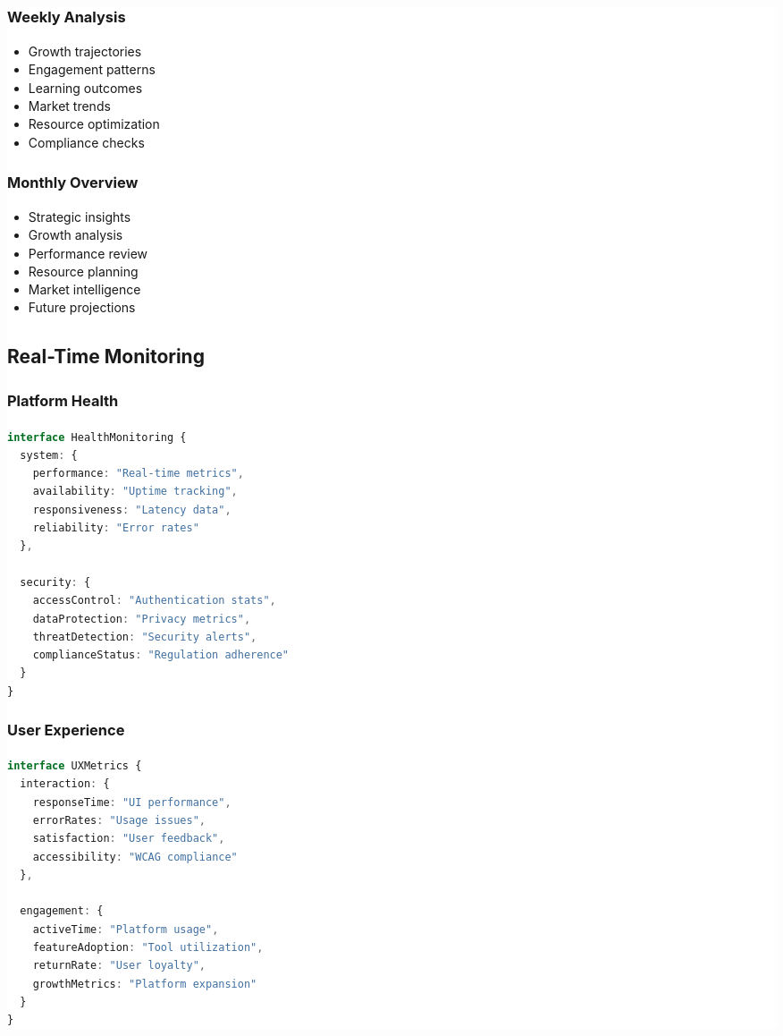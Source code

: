 ### Weekly Analysis
- Growth trajectories
- Engagement patterns
- Learning outcomes
- Market trends
- Resource optimization
- Compliance checks

### Monthly Overview
- Strategic insights
- Growth analysis
- Performance review
- Resource planning
- Market intelligence
- Future projections

## Real-Time Monitoring

### Platform Health
```typescript
interface HealthMonitoring {
  system: {
    performance: "Real-time metrics",
    availability: "Uptime tracking",
    responsiveness: "Latency data",
    reliability: "Error rates"
  },
  
  security: {
    accessControl: "Authentication stats",
    dataProtection: "Privacy metrics",
    threatDetection: "Security alerts",
    complianceStatus: "Regulation adherence"
  }
}
```

### User Experience
```typescript
interface UXMetrics {
  interaction: {
    responseTime: "UI performance",
    errorRates: "Usage issues",
    satisfaction: "User feedback",
    accessibility: "WCAG compliance"
  },
  
  engagement: {
    activeTime: "Platform usage",
    featureAdoption: "Tool utilization",
    returnRate: "User loyalty",
    growthMetrics: "Platform expansion"
  }
}
```
